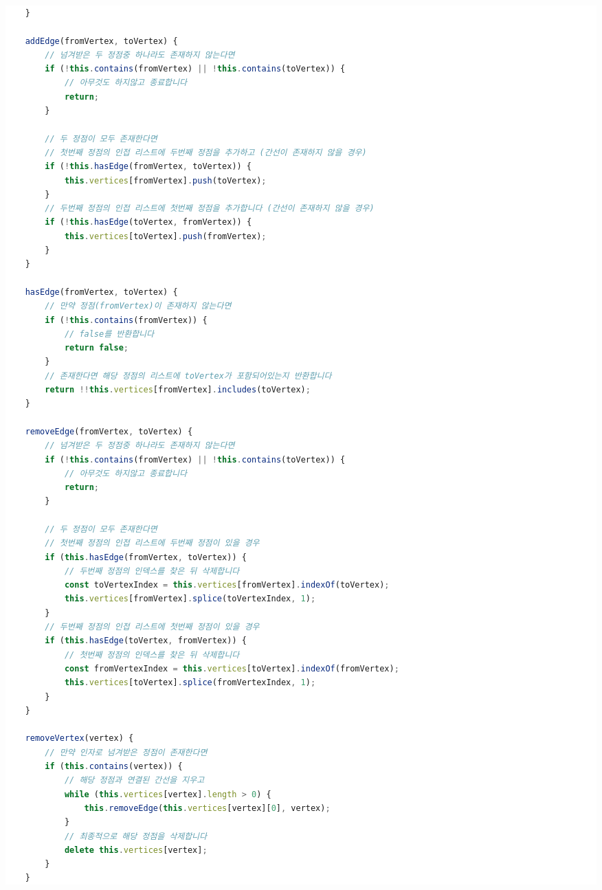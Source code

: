 ```js
	}

	addEdge(fromVertex, toVertex) {
		// 넘겨받은 두 정점중 하나라도 존재하지 않는다면
		if (!this.contains(fromVertex) || !this.contains(toVertex)) {
			// 아무것도 하지않고 종료합니다
			return;
		}

		// 두 정점이 모두 존재한다면
		// 첫번째 정점의 인접 리스트에 두번째 정점을 추가하고 (간선이 존재하지 않을 경우)
		if (!this.hasEdge(fromVertex, toVertex)) {
			this.vertices[fromVertex].push(toVertex);
		}
		// 두번째 정점의 인접 리스트에 첫번째 정점을 추가합니다 (간선이 존재하지 않을 경우)
		if (!this.hasEdge(toVertex, fromVertex)) {
			this.vertices[toVertex].push(fromVertex);
		}
	}

	hasEdge(fromVertex, toVertex) {
		// 만약 정점(fromVertex)이 존재하지 않는다면
		if (!this.contains(fromVertex)) {
			// false를 반환합니다
			return false;
		}
		// 존재한다면 해당 정점의 리스트에 toVertex가 포함되어있는지 반환합니다
		return !!this.vertices[fromVertex].includes(toVertex);
	}

	removeEdge(fromVertex, toVertex) {
		// 넘겨받은 두 정점중 하나라도 존재하지 않는다면
		if (!this.contains(fromVertex) || !this.contains(toVertex)) {
			// 아무것도 하지않고 종료합니다
			return;
		}

		// 두 정점이 모두 존재한다면
		// 첫번째 정점의 인접 리스트에 두번째 정점이 있을 경우
		if (this.hasEdge(fromVertex, toVertex)) {
			// 두번째 정점의 인덱스를 찾은 뒤 삭제합니다
			const toVertexIndex = this.vertices[fromVertex].indexOf(toVertex);
			this.vertices[fromVertex].splice(toVertexIndex, 1);
		}
		// 두번째 정점의 인접 리스트에 첫번째 정점이 있을 경우
		if (this.hasEdge(toVertex, fromVertex)) {
			// 첫번째 정점의 인덱스를 찾은 뒤 삭제합니다
			const fromVertexIndex = this.vertices[toVertex].indexOf(fromVertex);
			this.vertices[toVertex].splice(fromVertexIndex, 1);
		}
	}

	removeVertex(vertex) {
		// 만약 인자로 넘겨받은 정점이 존재한다면
		if (this.contains(vertex)) {
			// 해당 정점과 연결된 간선을 지우고
			while (this.vertices[vertex].length > 0) {
				this.removeEdge(this.vertices[vertex][0], vertex);
			}
			// 최종적으로 해당 정점을 삭제합니다
			delete this.vertices[vertex];
		}
	}
```